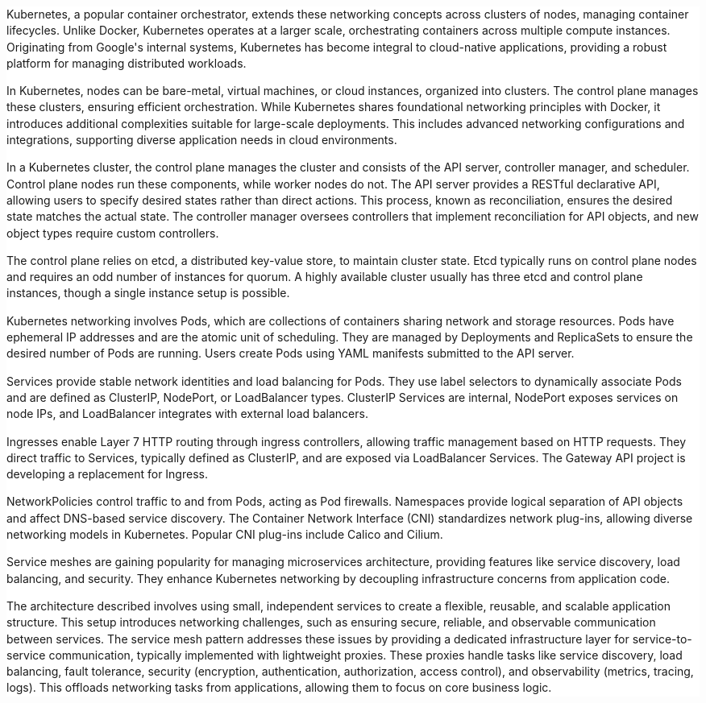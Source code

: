 Kubernetes, a popular container orchestrator, extends these networking concepts across clusters of nodes, managing container lifecycles. Unlike Docker, Kubernetes operates at a larger scale, orchestrating containers across multiple compute instances. Originating from Google's internal systems, Kubernetes has become integral to cloud-native applications, providing a robust platform for managing distributed workloads.

In Kubernetes, nodes can be bare-metal, virtual machines, or cloud instances, organized into clusters. The control plane manages these clusters, ensuring efficient orchestration. While Kubernetes shares foundational networking principles with Docker, it introduces additional complexities suitable for large-scale deployments. This includes advanced networking configurations and integrations, supporting diverse application needs in cloud environments.



In a Kubernetes cluster, the control plane manages the cluster and consists of the API server, controller manager, and scheduler. Control plane nodes run these components, while worker nodes do not. The API server provides a RESTful declarative API, allowing users to specify desired states rather than direct actions. This process, known as reconciliation, ensures the desired state matches the actual state. The controller manager oversees controllers that implement reconciliation for API objects, and new object types require custom controllers.

The control plane relies on etcd, a distributed key-value store, to maintain cluster state. Etcd typically runs on control plane nodes and requires an odd number of instances for quorum. A highly available cluster usually has three etcd and control plane instances, though a single instance setup is possible.

Kubernetes networking involves Pods, which are collections of containers sharing network and storage resources. Pods have ephemeral IP addresses and are the atomic unit of scheduling. They are managed by Deployments and ReplicaSets to ensure the desired number of Pods are running. Users create Pods using YAML manifests submitted to the API server.

Services provide stable network identities and load balancing for Pods. They use label selectors to dynamically associate Pods and are defined as ClusterIP, NodePort, or LoadBalancer types. ClusterIP Services are internal, NodePort exposes services on node IPs, and LoadBalancer integrates with external load balancers.

Ingresses enable Layer 7 HTTP routing through ingress controllers, allowing traffic management based on HTTP requests. They direct traffic to Services, typically defined as ClusterIP, and are exposed via LoadBalancer Services. The Gateway API project is developing a replacement for Ingress.

NetworkPolicies control traffic to and from Pods, acting as Pod firewalls. Namespaces provide logical separation of API objects and affect DNS-based service discovery. The Container Network Interface (CNI) standardizes network plug-ins, allowing diverse networking models in Kubernetes. Popular CNI plug-ins include Calico and Cilium.

Service meshes are gaining popularity for managing microservices architecture, providing features like service discovery, load balancing, and security. They enhance Kubernetes networking by decoupling infrastructure concerns from application code.



The architecture described involves using small, independent services to create a flexible, reusable, and scalable application structure. This setup introduces networking challenges, such as ensuring secure, reliable, and observable communication between services. The service mesh pattern addresses these issues by providing a dedicated infrastructure layer for service-to-service communication, typically implemented with lightweight proxies. These proxies handle tasks like service discovery, load balancing, fault tolerance, security (encryption, authentication, authorization, access control), and observability (metrics, tracing, logs). This offloads networking tasks from applications, allowing them to focus on core business logic.
